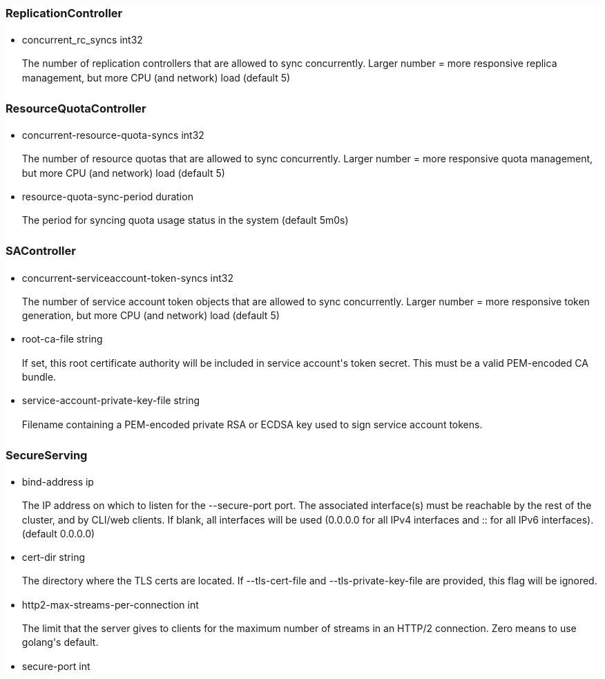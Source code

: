 

### ReplicationController

- concurrent_rc_syncs int32

    The number of replication controllers that are allowed to sync concurrently. Larger number = more responsive replica management, but more CPU (and network) load (default 5)



### ResourceQuotaController

- concurrent-resource-quota-syncs int32

    The number of resource quotas that are allowed to sync concurrently. Larger number = more responsive quota management, but more CPU (and network) load (default 5)

- resource-quota-sync-period duration

    The period for syncing quota usage status in the system (default 5m0s)



### SAController

- concurrent-serviceaccount-token-syncs int32

    The number of service account token objects that are allowed to sync concurrently. Larger number = more responsive token generation, but more CPU (and network) load (default 5)

- root-ca-file string

    If set, this root certificate authority will be included in service account's token secret. This must be a valid PEM-encoded CA bundle.

- service-account-private-key-file string

    Filename containing a PEM-encoded private RSA or ECDSA key used to sign service account tokens.



### SecureServing

- bind-address ip

    The IP address on which to listen for the --secure-port port. The associated interface(s) must be reachable by the rest of the cluster, and by CLI/web clients. If blank, all interfaces will be used (0.0.0.0 for all IPv4 interfaces and :: for all IPv6 interfaces). (default 0.0.0.0)

- cert-dir string

    The directory where the TLS certs are located. If --tls-cert-file and --tls-private-key-file are provided, this flag will be ignored.

- http2-max-streams-per-connection int

    The limit that the server gives to clients for the maximum number of streams in an HTTP/2 connection. Zero means to use golang's default.

- secure-port int
